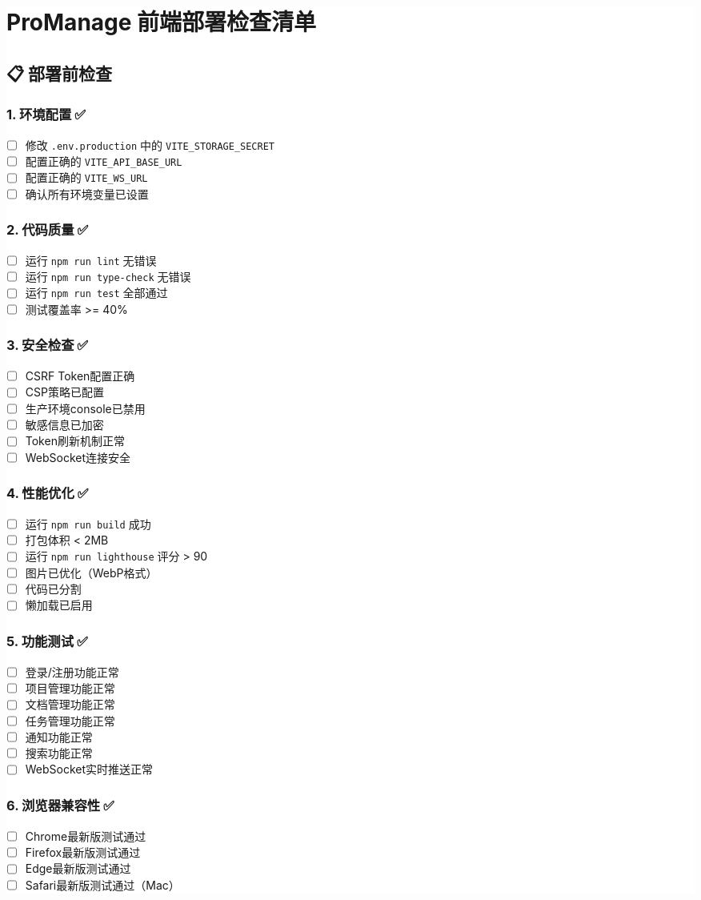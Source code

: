 # ProManage 前端部署检查清单

## 📋 部署前检查

### 1. 环境配置 ✅

- [ ] 修改 `.env.production` 中的 `VITE_STORAGE_SECRET`
- [ ] 配置正确的 `VITE_API_BASE_URL`
- [ ] 配置正确的 `VITE_WS_URL`
- [ ] 确认所有环境变量已设置

### 2. 代码质量 ✅

- [ ] 运行 `npm run lint` 无错误
- [ ] 运行 `npm run type-check` 无错误
- [ ] 运行 `npm run test` 全部通过
- [ ] 测试覆盖率 >= 40%

### 3. 安全检查 ✅

- [ ] CSRF Token配置正确
- [ ] CSP策略已配置
- [ ] 生产环境console已禁用
- [ ] 敏感信息已加密
- [ ] Token刷新机制正常
- [ ] WebSocket连接安全

### 4. 性能优化 ✅

- [ ] 运行 `npm run build` 成功
- [ ] 打包体积 < 2MB
- [ ] 运行 `npm run lighthouse` 评分 > 90
- [ ] 图片已优化（WebP格式）
- [ ] 代码已分割
- [ ] 懒加载已启用

### 5. 功能测试 ✅

- [ ] 登录/注册功能正常
- [ ] 项目管理功能正常
- [ ] 文档管理功能正常
- [ ] 任务管理功能正常
- [ ] 通知功能正常
- [ ] 搜索功能正常
- [ ] WebSocket实时推送正常

### 6. 浏览器兼容性 ✅

- [ ] Chrome最新版测试通过
- [ ] Firefox最新版测试通过
- [ ] Edge最新版测试通过
- [ ] Safari最新版测试通过（Mac）
